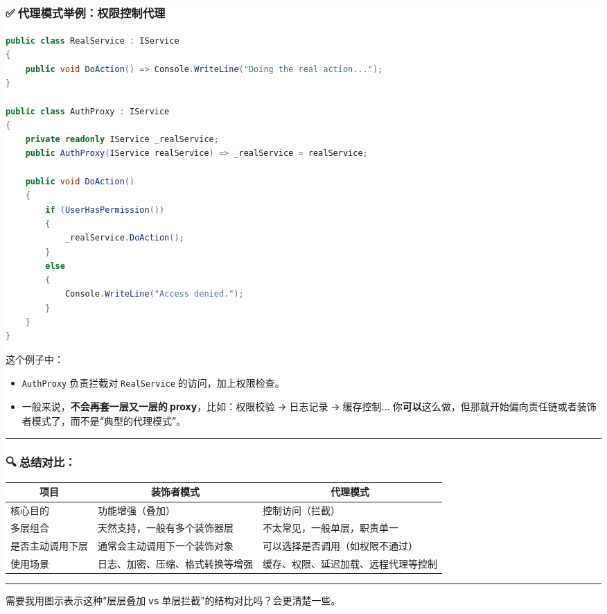 
### ✅ 代理模式举例：权限控制代理

```csharp
public class RealService : IService
{
    public void DoAction() => Console.WriteLine("Doing the real action...");
}

public class AuthProxy : IService
{
    private readonly IService _realService;
    public AuthProxy(IService realService) => _realService = realService;

    public void DoAction()
    {
        if (UserHasPermission())
        {
            _realService.DoAction();
        }
        else
        {
            Console.WriteLine("Access denied.");
        }
    }
}
```

这个例子中：

- `AuthProxy` 负责拦截对 `RealService` 的访问，加上权限检查。
    
- 一般来说，**不会再套一层又一层的 proxy**，比如：权限校验 → 日志记录 → 缓存控制... 你**可以**这么做，但那就开始偏向责任链或者装饰者模式了，而不是“典型的代理模式”。
    

---

### 🔍 总结对比：

|项目|装饰者模式|代理模式|
|---|---|---|
|核心目的|功能增强（叠加）|控制访问（拦截）|
|多层组合|天然支持，一般有多个装饰器层|不太常见，一般单层，职责单一|
|是否主动调用下层|通常会主动调用下一个装饰对象|可以选择是否调用（如权限不通过）|
|使用场景|日志、加密、压缩、格式转换等增强|缓存、权限、延迟加载、远程代理等控制|

---

需要我用图示表示这种“层层叠加 vs 单层拦截”的结构对比吗？会更清楚一些。